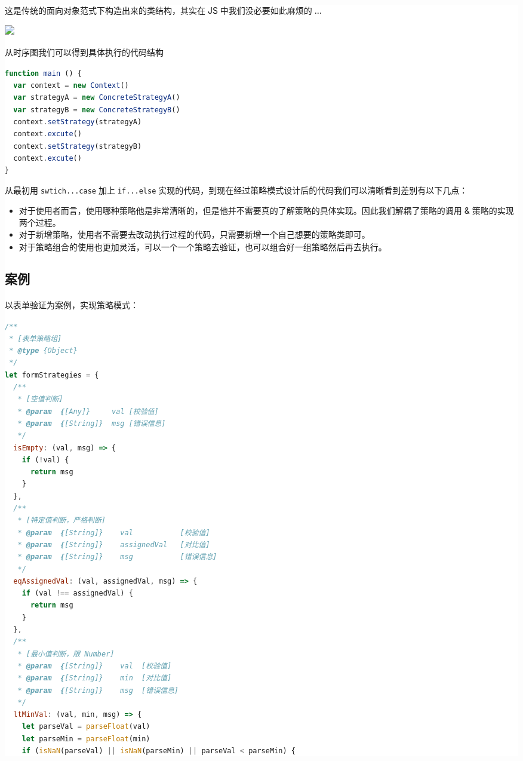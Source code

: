 这是传统的面向对象范式下构造出来的类结构，其实在 JS 中我们没必要如此麻烦的 ...



![](http://oe3rjg2g6.bkt.clouddn.com/strategy-time.png)

从时序图我们可以得到具体执行的代码结构

```javascript
function main () {
  var context = new Context()
  var strategyA = new ConcreteStrategyA()
  var strategyB = new ConcreteStrategyB()
  context.setStrategy(strategyA)
  context.excute()
  context.setStrategy(strategyB)
  context.excute()
}
```

从最初用 `swtich...case` 加上 `if...else` 实现的代码，到现在经过策略模式设计后的代码我们可以清晰看到差别有以下几点：

- 对于使用者而言，使用哪种策略他是非常清晰的，但是他并不需要真的了解策略的具体实现。因此我们解耦了策略的调用 & 策略的实现两个过程。
- 对于新增策略，使用者不需要去改动执行过程的代码，只需要新增一个自己想要的策略类即可。
- 对于策略组合的使用也更加灵活，可以一个一个策略去验证，也可以组合好一组策略然后再去执行。

## 案例

以表单验证为案例，实现策略模式：

```javascript
/**
 * [表单策略组]
 * @type {Object}
 */
let formStrategies = {
  /**
   * [空值判断]
   * @param  {[Any]}     val [校验值]
   * @param  {[String]}  msg [错误信息]
   */
  isEmpty: (val, msg) => {
    if (!val) {
      return msg
    }
  },
  /**
   * [特定值判断，严格判断]
   * @param  {[String]}    val           [校验值]
   * @param  {[String]}    assignedVal   [对比值]
   * @param  {[String]}    msg           [错误信息]
   */
  eqAssignedVal: (val, assignedVal, msg) => {
    if (val !== assignedVal) {
      return msg
    }
  },
  /**
   * [最小值判断，限 Number]
   * @param  {[String]}    val  [校验值]
   * @param  {[String]}    min  [对比值]
   * @param  {[String]}    msg  [错误信息]
   */
  ltMinVal: (val, min, msg) => {
    let parseVal = parseFloat(val)
    let parseMin = parseFloat(min)
    if (isNaN(parseVal) || isNaN(parseMin) || parseVal < parseMin) {
```